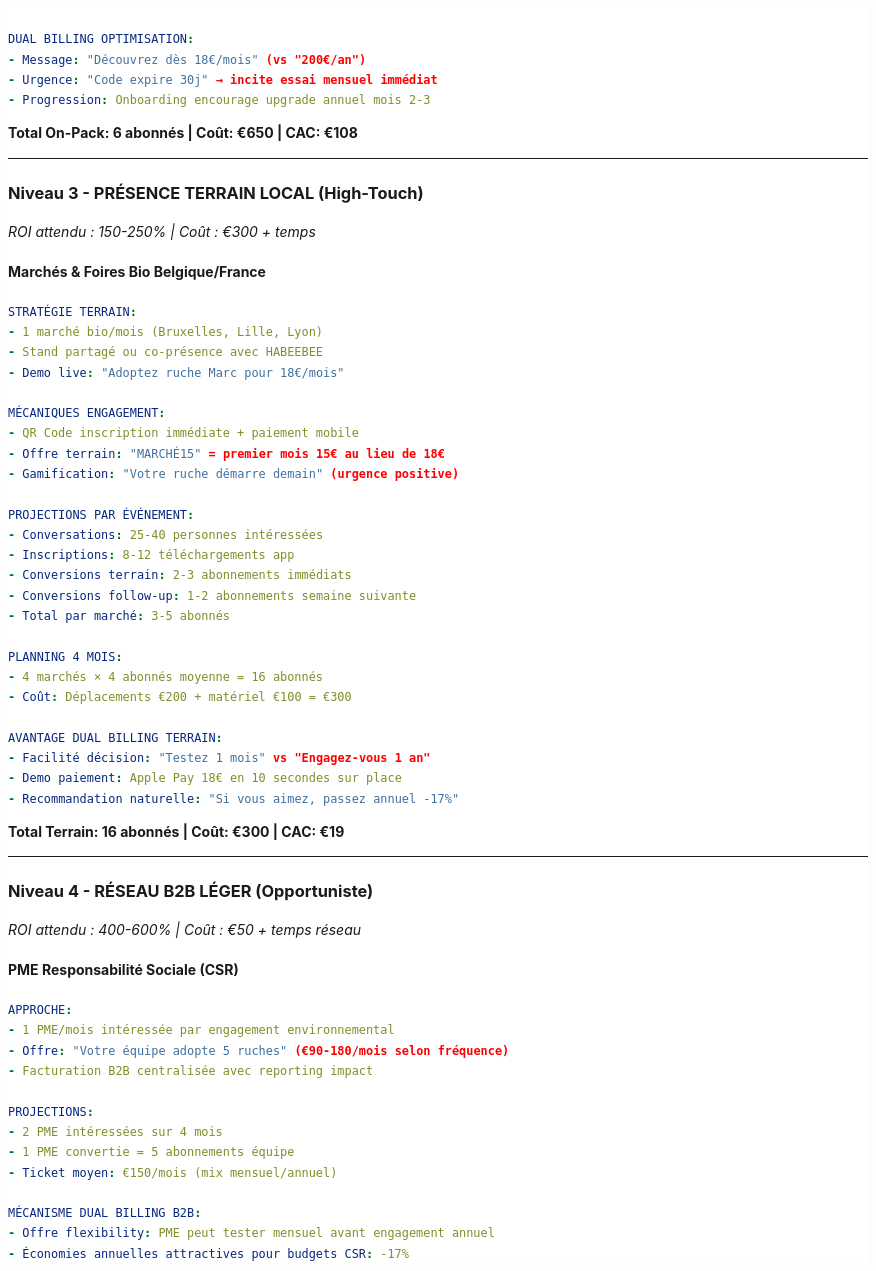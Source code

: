 ```yaml

DUAL BILLING OPTIMISATION:
- Message: "Découvrez dès 18€/mois" (vs "200€/an")
- Urgence: "Code expire 30j" → incite essai mensuel immédiat
- Progression: Onboarding encourage upgrade annuel mois 2-3
```

**Total On-Pack: 6 abonnés | Coût: €650 | CAC: €108**

---

### **Niveau 3 - PRÉSENCE TERRAIN LOCAL** (High-Touch)
*ROI attendu : 150-250% | Coût : €300 + temps*

#### **Marchés & Foires Bio Belgique/France**
```yaml
STRATÉGIE TERRAIN:
- 1 marché bio/mois (Bruxelles, Lille, Lyon)
- Stand partagé ou co-présence avec HABEEBEE
- Demo live: "Adoptez ruche Marc pour 18€/mois"

MÉCANIQUES ENGAGEMENT:
- QR Code inscription immédiate + paiement mobile
- Offre terrain: "MARCHÉ15" = premier mois 15€ au lieu de 18€
- Gamification: "Votre ruche démarre demain" (urgence positive)

PROJECTIONS PAR ÉVÉNEMENT:
- Conversations: 25-40 personnes intéressées
- Inscriptions: 8-12 téléchargements app
- Conversions terrain: 2-3 abonnements immédiats
- Conversions follow-up: 1-2 abonnements semaine suivante
- Total par marché: 3-5 abonnés

PLANNING 4 MOIS:
- 4 marchés × 4 abonnés moyenne = 16 abonnés
- Coût: Déplacements €200 + matériel €100 = €300

AVANTAGE DUAL BILLING TERRAIN:
- Facilité décision: "Testez 1 mois" vs "Engagez-vous 1 an"
- Demo paiement: Apple Pay 18€ en 10 secondes sur place
- Recommandation naturelle: "Si vous aimez, passez annuel -17%"
```

**Total Terrain: 16 abonnés | Coût: €300 | CAC: €19**

---

### **Niveau 4 - RÉSEAU B2B LÉGER** (Opportuniste)
*ROI attendu : 400-600% | Coût : €50 + temps réseau*

#### **PME Responsabilité Sociale (CSR)**
```yaml
APPROCHE:
- 1 PME/mois intéressée par engagement environnemental
- Offre: "Votre équipe adopte 5 ruches" (€90-180/mois selon fréquence)
- Facturation B2B centralisée avec reporting impact

PROJECTIONS:
- 2 PME intéressées sur 4 mois
- 1 PME convertie = 5 abonnements équipe
- Ticket moyen: €150/mois (mix mensuel/annuel)

MÉCANISME DUAL BILLING B2B:
- Offre flexibility: PME peut tester mensuel avant engagement annuel
- Économies annuelles attractives pour budgets CSR: -17%
```